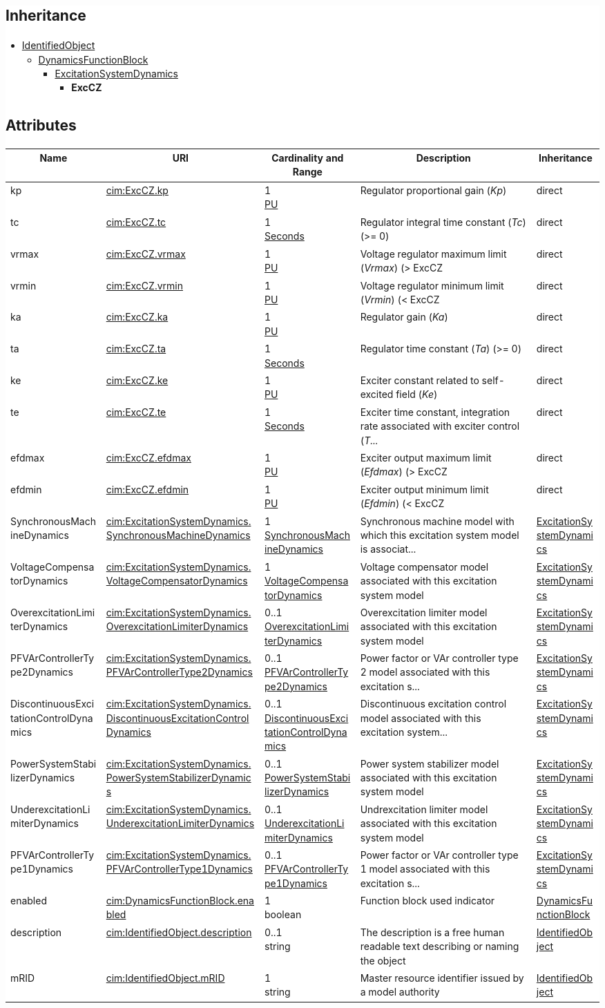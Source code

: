 ```mermaid
```





## Inheritance
* [IdentifiedObject](IdentifiedObject.md)
    * [DynamicsFunctionBlock](DynamicsFunctionBlock.md)
        * [ExcitationSystemDynamics](ExcitationSystemDynamics.md)
            * **ExcCZ**



## Attributes


| Name | URI | Cardinality and Range | Description | Inheritance |
| ---  | --- | --- | --- | --- |
| kp | [cim:ExcCZ.kp](http://iec.ch/TC57/CIM100#ExcCZ.kp) | 1 <br />  [PU](PU.md)  | Regulator proportional gain (<i>Kp</i>) | direct |
| tc | [cim:ExcCZ.tc](http://iec.ch/TC57/CIM100#ExcCZ.tc) | 1 <br />  [Seconds](Seconds.md)  | Regulator integral time constant (<i>Tc</i>) (&gt;= 0) | direct |
| vrmax | [cim:ExcCZ.vrmax](http://iec.ch/TC57/CIM100#ExcCZ.vrmax) | 1 <br />  [PU](PU.md)  | Voltage regulator maximum limit (<i>Vrmax</i>) (&gt; ExcCZ | direct |
| vrmin | [cim:ExcCZ.vrmin](http://iec.ch/TC57/CIM100#ExcCZ.vrmin) | 1 <br />  [PU](PU.md)  | Voltage regulator minimum limit (<i>Vrmin</i>) (&lt; ExcCZ | direct |
| ka | [cim:ExcCZ.ka](http://iec.ch/TC57/CIM100#ExcCZ.ka) | 1 <br />  [PU](PU.md)  | Regulator gain (<i>Ka</i>) | direct |
| ta | [cim:ExcCZ.ta](http://iec.ch/TC57/CIM100#ExcCZ.ta) | 1 <br />  [Seconds](Seconds.md)  | Regulator time constant (<i>Ta</i>) (&gt;= 0) | direct |
| ke | [cim:ExcCZ.ke](http://iec.ch/TC57/CIM100#ExcCZ.ke) | 1 <br />  [PU](PU.md)  | Exciter constant related to self-excited field (<i>Ke</i>) | direct |
| te | [cim:ExcCZ.te](http://iec.ch/TC57/CIM100#ExcCZ.te) | 1 <br />  [Seconds](Seconds.md)  | Exciter time constant, integration rate associated with exciter control (<i>T... | direct |
| efdmax | [cim:ExcCZ.efdmax](http://iec.ch/TC57/CIM100#ExcCZ.efdmax) | 1 <br />  [PU](PU.md)  | Exciter output maximum limit (<i>Efdmax</i>) (&gt; ExcCZ | direct |
| efdmin | [cim:ExcCZ.efdmin](http://iec.ch/TC57/CIM100#ExcCZ.efdmin) | 1 <br />  [PU](PU.md)  | Exciter output minimum limit (<i>Efdmin</i>) (&lt; ExcCZ | direct |
| SynchronousMachineDynamics | [cim:ExcitationSystemDynamics.SynchronousMachineDynamics](http://iec.ch/TC57/CIM100#ExcitationSystemDynamics.SynchronousMachineDynamics) | 1 <br />  [SynchronousMachineDynamics](SynchronousMachineDynamics.md)  | Synchronous machine model with which this excitation system model is associat... | [ExcitationSystemDynamics](ExcitationSystemDynamics.md) |
| VoltageCompensatorDynamics | [cim:ExcitationSystemDynamics.VoltageCompensatorDynamics](http://iec.ch/TC57/CIM100#ExcitationSystemDynamics.VoltageCompensatorDynamics) | 1 <br />  [VoltageCompensatorDynamics](VoltageCompensatorDynamics.md)  | Voltage compensator model associated with this excitation system model | [ExcitationSystemDynamics](ExcitationSystemDynamics.md) |
| OverexcitationLimiterDynamics | [cim:ExcitationSystemDynamics.OverexcitationLimiterDynamics](http://iec.ch/TC57/CIM100#ExcitationSystemDynamics.OverexcitationLimiterDynamics) | 0..1 <br />  [OverexcitationLimiterDynamics](OverexcitationLimiterDynamics.md)  | Overexcitation limiter model associated with this excitation system model | [ExcitationSystemDynamics](ExcitationSystemDynamics.md) |
| PFVArControllerType2Dynamics | [cim:ExcitationSystemDynamics.PFVArControllerType2Dynamics](http://iec.ch/TC57/CIM100#ExcitationSystemDynamics.PFVArControllerType2Dynamics) | 0..1 <br />  [PFVArControllerType2Dynamics](PFVArControllerType2Dynamics.md)  | Power factor or VAr controller type 2 model associated with this excitation s... | [ExcitationSystemDynamics](ExcitationSystemDynamics.md) |
| DiscontinuousExcitationControlDynamics | [cim:ExcitationSystemDynamics.DiscontinuousExcitationControlDynamics](http://iec.ch/TC57/CIM100#ExcitationSystemDynamics.DiscontinuousExcitationControlDynamics) | 0..1 <br />  [DiscontinuousExcitationControlDynamics](DiscontinuousExcitationControlDynamics.md)  | Discontinuous excitation control model associated with this excitation system... | [ExcitationSystemDynamics](ExcitationSystemDynamics.md) |
| PowerSystemStabilizerDynamics | [cim:ExcitationSystemDynamics.PowerSystemStabilizerDynamics](http://iec.ch/TC57/CIM100#ExcitationSystemDynamics.PowerSystemStabilizerDynamics) | 0..1 <br />  [PowerSystemStabilizerDynamics](PowerSystemStabilizerDynamics.md)  | Power system stabilizer model associated with this excitation system model | [ExcitationSystemDynamics](ExcitationSystemDynamics.md) |
| UnderexcitationLimiterDynamics | [cim:ExcitationSystemDynamics.UnderexcitationLimiterDynamics](http://iec.ch/TC57/CIM100#ExcitationSystemDynamics.UnderexcitationLimiterDynamics) | 0..1 <br />  [UnderexcitationLimiterDynamics](UnderexcitationLimiterDynamics.md)  | Undrexcitation limiter model associated with this excitation system model | [ExcitationSystemDynamics](ExcitationSystemDynamics.md) |
| PFVArControllerType1Dynamics | [cim:ExcitationSystemDynamics.PFVArControllerType1Dynamics](http://iec.ch/TC57/CIM100#ExcitationSystemDynamics.PFVArControllerType1Dynamics) | 0..1 <br />  [PFVArControllerType1Dynamics](PFVArControllerType1Dynamics.md)  | Power factor or VAr controller type 1 model associated with this excitation s... | [ExcitationSystemDynamics](ExcitationSystemDynamics.md) |
| enabled | [cim:DynamicsFunctionBlock.enabled](http://iec.ch/TC57/CIM100#DynamicsFunctionBlock.enabled) | 1 <br />  boolean  | Function block used indicator | [DynamicsFunctionBlock](DynamicsFunctionBlock.md) |
| description | [cim:IdentifiedObject.description](http://iec.ch/TC57/CIM100#IdentifiedObject.description) | 0..1 <br />  string  | The description is a free human readable text describing or naming the object | [IdentifiedObject](IdentifiedObject.md) |
| mRID | [cim:IdentifiedObject.mRID](http://iec.ch/TC57/CIM100#IdentifiedObject.mRID) | 1 <br />  string  | Master resource identifier issued by a model authority | [IdentifiedObject](IdentifiedObject.md) |